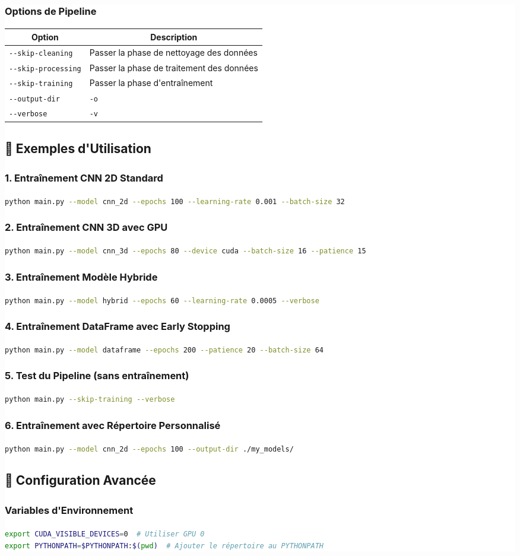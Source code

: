 ### Options de Pipeline

| Option | Description |
|--------|-------------|
| `--skip-cleaning` | Passer la phase de nettoyage des données |
| `--skip-processing` | Passer la phase de traitement des données |
| `--skip-training` | Passer la phase d'entraînement |
| `--output-dir` | `-o` | Répertoire de sortie personnalisé |
| `--verbose` | `-v` | Mode verbeux |

## 📝 Exemples d'Utilisation

### 1. Entraînement CNN 2D Standard
```bash
python main.py --model cnn_2d --epochs 100 --learning-rate 0.001 --batch-size 32
```

### 2. Entraînement CNN 3D avec GPU
```bash
python main.py --model cnn_3d --epochs 80 --device cuda --batch-size 16 --patience 15
```

### 3. Entraînement Modèle Hybride
```bash
python main.py --model hybrid --epochs 60 --learning-rate 0.0005 --verbose
```

### 4. Entraînement DataFrame avec Early Stopping
```bash
python main.py --model dataframe --epochs 200 --patience 20 --batch-size 64
```

### 5. Test du Pipeline (sans entraînement)
```bash
python main.py --skip-training --verbose
```

### 6. Entraînement avec Répertoire Personnalisé
```bash
python main.py --model cnn_2d --epochs 100 --output-dir ./my_models/
```

## 🔧 Configuration Avancée

### Variables d'Environnement
```bash
export CUDA_VISIBLE_DEVICES=0  # Utiliser GPU 0
export PYTHONPATH=$PYTHONPATH:$(pwd)  # Ajouter le répertoire au PYTHONPATH
```
